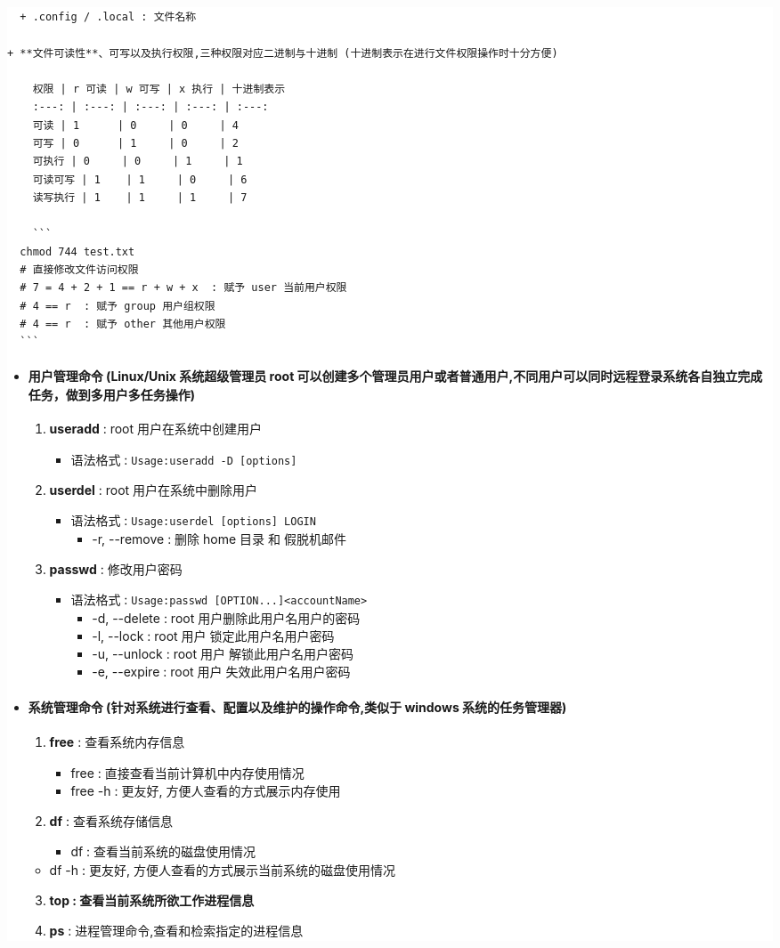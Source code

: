       + .config / .local : 文件名称
        
    + **文件可读性**、可写以及执行权限,三种权限对应二进制与十进制 (十进制表示在进行文件权限操作时十分方便)
      
        权限 | r 可读 | w 可写 | x 执行 | 十进制表示
        :---: | :---: | :---: | :---: | :---: 
        可读 | 1      | 0     | 0     | 4
        可写 | 0      | 1     | 0     | 2
        可执行 | 0     | 0     | 1     | 1
        可读可写 | 1    | 1     | 0     | 6
        读写执行 | 1    | 1     | 1     | 7     
        
        ```
      chmod 744 test.txt
      # 直接修改文件访问权限
      # 7 = 4 + 2 + 1 == r + w + x  : 赋予 user 当前用户权限
      # 4 == r  : 赋予 group 用户组权限
      # 4 == r  : 赋予 other 其他用户权限
      ```
    
+ #### 用户管理命令 (Linux/Unix 系统超级管理员 root 可以创建多个管理员用户或者普通用户,不同用户可以同时远程登录系统各自独立完成任务，做到多用户多任务操作) 
  
    1. **useradd** : root 用户在系统中创建用户
        + 语法格式 : `Usage:useradd -D [options]`
    
    2. **userdel** : root 用户在系统中删除用户
        + 语法格式 : `Usage:userdel [options] LOGIN`
            + -r, --remove : 删除 home 目录 和 假脱机邮件
        
    3. **passwd** : 修改用户密码
        + 语法格式 : `Usage:passwd [OPTION...]<accountName>`
            + -d, --delete : root 用户删除此用户名用户的密码
            + -l, --lock : root 用户 锁定此用户名用户密码
            + -u, --unlock : root 用户 解锁此用户名用户密码
            + -e, --expire : root 用户 失效此用户名用户密码
    
+ #### 系统管理命令 (针对系统进行查看、配置以及维护的操作命令,类似于 windows 系统的任务管理器)

    1. **free** : 查看系统内存信息
        
        + free : 直接查看当前计算机中内存使用情况
        + free -h : 更友好, 方便人查看的方式展示内存使用
        
    2. **df** : 查看系统存储信息
        
        + df : 查看当前系统的磁盘使用情况
    + df -h : 更友好, 方便人查看的方式展示当前系统的磁盘使用情况
        
    3. **top : 查看当前系统所欲工作进程信息**
       
    4. **ps** : 进程管理命令,查看和检索指定的进程信息
        